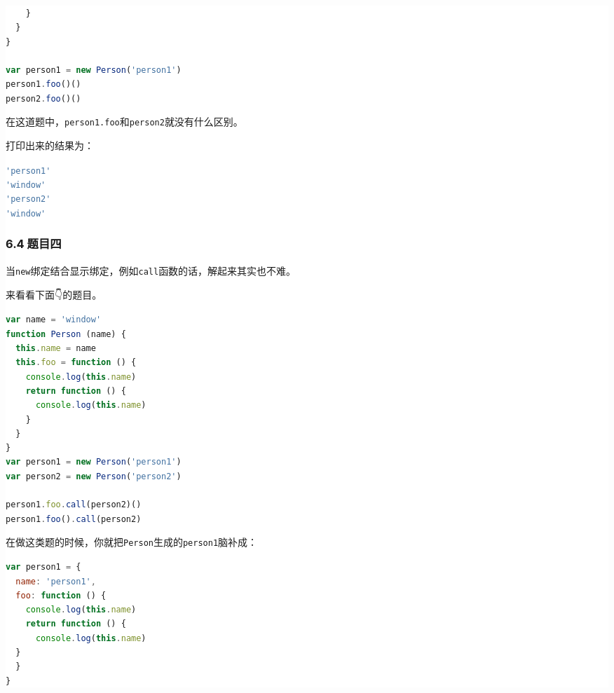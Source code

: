```js
    }
  }
}
  
var person1 = new Person('person1')
person1.foo()()
person2.foo()()
```

在这道题中，`person1.foo`和`person2`就没有什么区别。

打印出来的结果为：

```js
'person1'
'window'
'person2'
'window'
```

### 6.4 题目四

当`new`绑定结合显示绑定，例如`call`函数的话，解起来其实也不难。

来看看下面👇的题目。

```js
var name = 'window'
function Person (name) {
  this.name = name
  this.foo = function () {
    console.log(this.name)
    return function () {
      console.log(this.name)
    }
  }
}
var person1 = new Person('person1')
var person2 = new Person('person2')

person1.foo.call(person2)()
person1.foo().call(person2)
```

在做这类题的时候，你就把`Person`生成的`person1`脑补成：

```js
var person1 = {
  name: 'person1',
  foo: function () {
    console.log(this.name)
    return function () {
      console.log(this.name)
  }
  }
}
```
